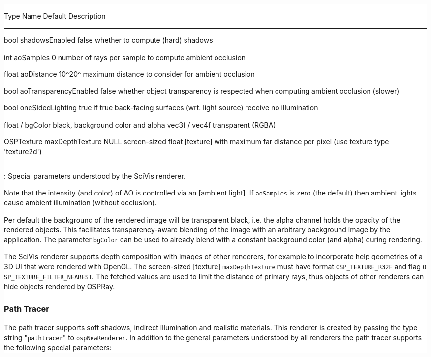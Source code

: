   ------------- ---------------------- ------------  ----------------------------
  Type          Name                        Default  Description
  ------------- ---------------------- ------------  ----------------------------
  bool          shadowsEnabled                false  whether to compute (hard)
                                                     shadows

  int           aoSamples                         0  number of rays per sample to
                                                     compute ambient occlusion

  float         aoDistance                   10^20^  maximum distance to consider
                                                     for ambient occlusion

  bool          aoTransparencyEnabled         false  whether object transparency
                                                     is respected when computing
                                                     ambient occlusion (slower)

  bool          oneSidedLighting               true  if true back-facing
                                                     surfaces (wrt. light source)
                                                     receive no illumination

  float /       bgColor                      black,  background color and alpha
  vec3f / vec4f                         transparent  (RGBA)

  OSPTexture    maxDepthTexture                NULL  screen-sized float [texture]
                                                     with maximum far distance
                                                     per pixel
                                                     (use texture type
                                                     'texture2d')
  ------------- ---------------------- ------------  ----------------------------
  : Special parameters understood by the SciVis renderer.

Note that the intensity (and color) of AO is controlled via an [ambient
light]. If `aoSamples` is zero (the default) then ambient lights cause
ambient illumination (without occlusion).

Per default the background of the rendered image will be transparent
black, i.e. the alpha channel holds the opacity of the rendered objects.
This facilitates transparency-aware blending of the image with an
arbitrary background image by the application. The parameter `bgColor`
can be used to already blend with a constant background color (and
alpha) during rendering.

The SciVis renderer supports depth composition with images of other
renderers, for example to incorporate help geometries of a 3D UI that
were rendered with OpenGL. The screen-sized [texture] `maxDepthTexture`
must have format `OSP_TEXTURE_R32F` and flag
`OSP_TEXTURE_FILTER_NEAREST`. The fetched values are used to limit the
distance of primary rays, thus objects of other renderers can hide
objects rendered by OSPRay.

### Path Tracer

The path tracer supports soft shadows, indirect illumination and
realistic materials. This renderer is created by passing the type string
"`pathtracer`" to `ospNewRenderer`. In addition to the [general
parameters](#renderer) understood by all renderers the path tracer
supports the following special parameters:


[^1]: The [HDRI Light] is an exception, it knows about `intensity`, but
